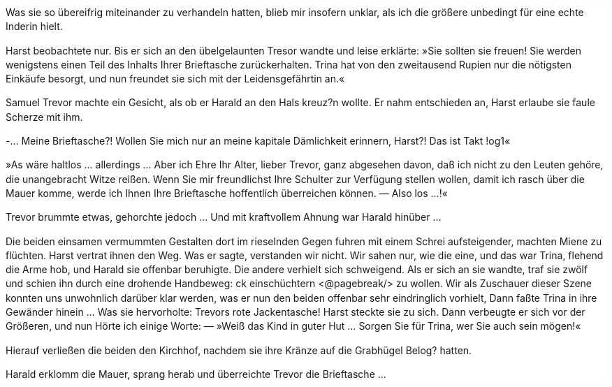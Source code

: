 Was sie so übereifrig miteinander zu verhandeln hatten,
blieb mir insofern unklar, als ich die größere unbedingt
für eine echte Inderin hielt.

Harst beobachtete nur. Bis er sich an den übelgelaunten
Tresor wandte und leise erklärte: »Sie sollten sie freuen!
Sie werden wenigstens einen Teil des Inhalts Ihrer Brieftasche
zurückerhalten. Trina hat von den zweitausend Rupien
nur die nötigsten Einkäufe besorgt, und nun freundet sie
sich mit der Leidensgefährtin an.«

Samuel Trevor machte ein Gesicht, als ob er Harald
an den Hals kreuz?n wollte. Er nahm entschieden an,
Harst erlaube sie faule Scherze mit ihm.

-… Meine Brieftasche?! Wollen Sie mich nur an
meine kapitale Dämlichkeit erinnern, Harst?! Das ist Takt
!og1«

»As wäre haltlos … allerdings … Aber ich Ehre Ihr
Alter, lieber Trevor, ganz abgesehen davon, daß ich nicht
zu den Leuten gehöre, die unangebracht Witze reißen. Wenn
Sie mir freundlichst Ihre Schulter zur Verfügung stellen
wollen, damit ich rasch über die Mauer komme, werde ich
Ihnen Ihre Brieftasche hoffentlich überreichen können. —
Also los …!«

Trevor brummte etwas, gehorchte jedoch … Und mit
kraftvollem Ahnung war Harald hinüber …

Die beiden einsamen vermummten Gestalten dort im
rieselnden Gegen fuhren mit einem Schrei aufsteigender,
machten Miene zu flüchten. Harst vertrat ihnen den Weg.
Was er sagte, verstanden wir nicht. Wir sahen nur, wie
die eine, und das war Trina, flehend die Arme hob, und
Harald sie offenbar beruhigte. Die andere verhielt sich
schweigend. Als er sich an sie wandte, traf sie zwölf und
schien ihn durch eine drohende Handbeweg: ck einschüchtern
<@pagebreak/>
zu wollen. Wir als Zuschauer dieser Szene konnten uns
unwohnlich darüber klar werden, was er nun den beiden
offenbar sehr eindringlich vorhielt,
Dann faßte Trina in ihre Gewänder hinein …
Was sie hervorholte: Trevors rote Jackentasche!
Harst steckte sie zu sich.
Dann verbeugte er sich vor der Größeren, und nun
Hörte ich einige Worte:
— »Weiß das Kind in guter Hut … Sorgen Sie für
Trina, wer Sie auch sein mögen!«

Hierauf verließen die beiden den Kirchhof, nachdem sie
ihre Kränze auf die Grabhügel Belog? hatten.

Harald erklomm die Mauer, sprang herab und überreichte
Trevor die Brieftasche …
